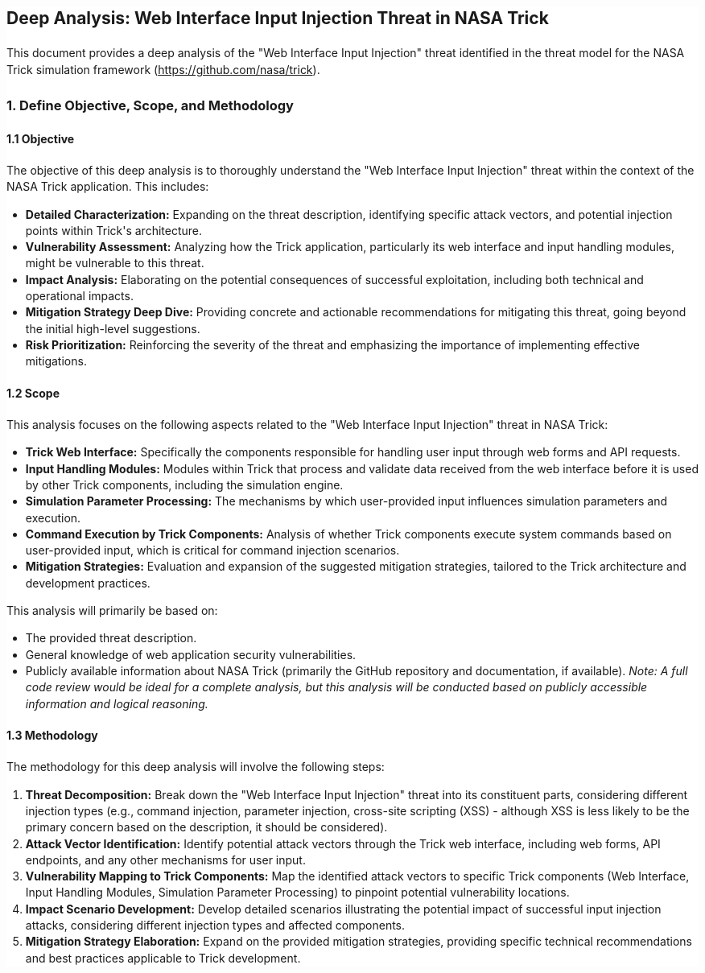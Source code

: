 ## Deep Analysis: Web Interface Input Injection Threat in NASA Trick

This document provides a deep analysis of the "Web Interface Input Injection" threat identified in the threat model for the NASA Trick simulation framework (https://github.com/nasa/trick).

### 1. Define Objective, Scope, and Methodology

#### 1.1 Objective

The objective of this deep analysis is to thoroughly understand the "Web Interface Input Injection" threat within the context of the NASA Trick application. This includes:

*   **Detailed Characterization:**  Expanding on the threat description, identifying specific attack vectors, and potential injection points within Trick's architecture.
*   **Vulnerability Assessment:**  Analyzing how the Trick application, particularly its web interface and input handling modules, might be vulnerable to this threat.
*   **Impact Analysis:**  Elaborating on the potential consequences of successful exploitation, including both technical and operational impacts.
*   **Mitigation Strategy Deep Dive:**  Providing concrete and actionable recommendations for mitigating this threat, going beyond the initial high-level suggestions.
*   **Risk Prioritization:**  Reinforcing the severity of the threat and emphasizing the importance of implementing effective mitigations.

#### 1.2 Scope

This analysis focuses on the following aspects related to the "Web Interface Input Injection" threat in NASA Trick:

*   **Trick Web Interface:**  Specifically the components responsible for handling user input through web forms and API requests.
*   **Input Handling Modules:**  Modules within Trick that process and validate data received from the web interface before it is used by other Trick components, including the simulation engine.
*   **Simulation Parameter Processing:**  The mechanisms by which user-provided input influences simulation parameters and execution.
*   **Command Execution by Trick Components:**  Analysis of whether Trick components execute system commands based on user-provided input, which is critical for command injection scenarios.
*   **Mitigation Strategies:**  Evaluation and expansion of the suggested mitigation strategies, tailored to the Trick architecture and development practices.

This analysis will primarily be based on:

*   The provided threat description.
*   General knowledge of web application security vulnerabilities.
*   Publicly available information about NASA Trick (primarily the GitHub repository and documentation, if available).  *Note: A full code review would be ideal for a complete analysis, but this analysis will be conducted based on publicly accessible information and logical reasoning.*

#### 1.3 Methodology

The methodology for this deep analysis will involve the following steps:

1.  **Threat Decomposition:** Break down the "Web Interface Input Injection" threat into its constituent parts, considering different injection types (e.g., command injection, parameter injection, cross-site scripting (XSS) - although XSS is less likely to be the primary concern based on the description, it should be considered).
2.  **Attack Vector Identification:**  Identify potential attack vectors through the Trick web interface, including web forms, API endpoints, and any other mechanisms for user input.
3.  **Vulnerability Mapping to Trick Components:**  Map the identified attack vectors to specific Trick components (Web Interface, Input Handling Modules, Simulation Parameter Processing) to pinpoint potential vulnerability locations.
4.  **Impact Scenario Development:**  Develop detailed scenarios illustrating the potential impact of successful input injection attacks, considering different injection types and affected components.
5.  **Mitigation Strategy Elaboration:**  Expand on the provided mitigation strategies, providing specific technical recommendations and best practices applicable to Trick development.